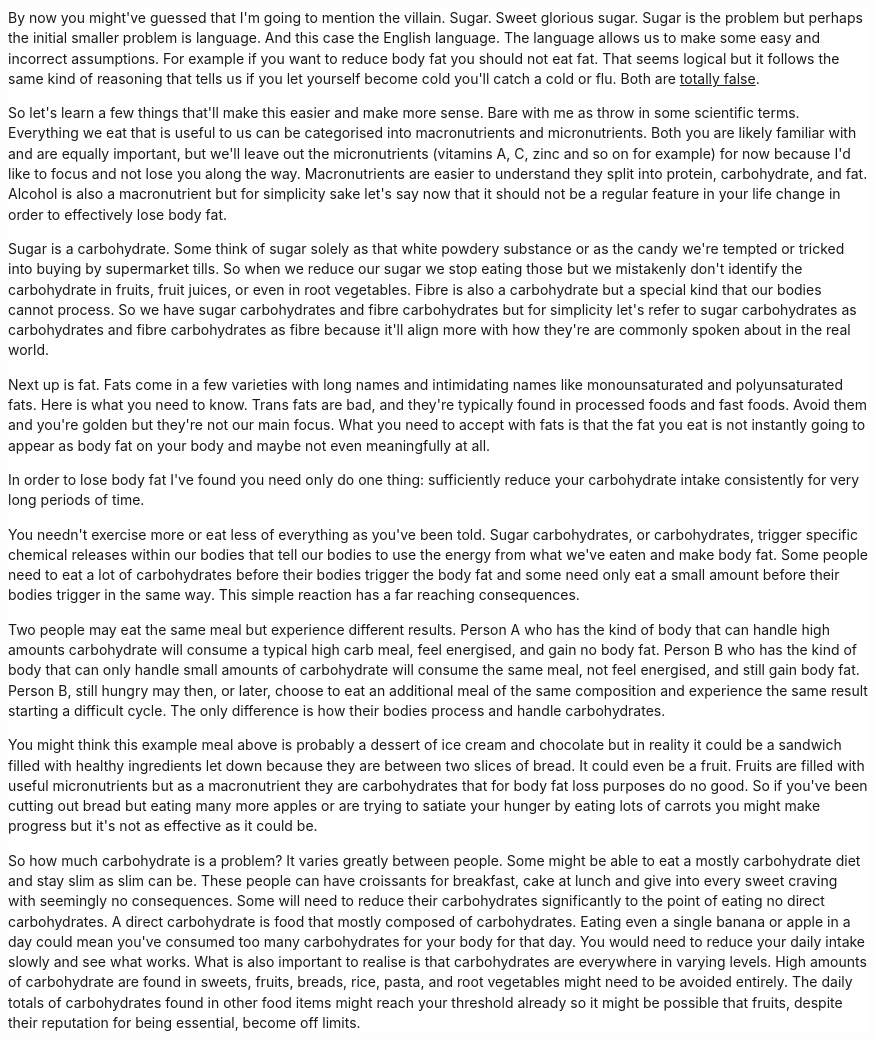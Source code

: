 By now you might've guessed that I'm going to mention the villain. Sugar. Sweet glorious sugar. Sugar is the problem but perhaps the initial smaller problem is language. And this case the English language. The language allows us to make some easy and incorrect assumptions. For example if you want to reduce body fat you should not eat fat. That seems logical but it follows the same kind of reasoning that tells us if you let yourself become cold you'll catch a cold or flu. Both are [totally false](https://www.nytimes.com/2016/07/19/upshot/repeat-after-me-cold-does-not-increase-odds-of-catching-cold.html).

So let's learn a few things that'll make this easier and make more sense. Bare with me as throw in some scientific terms. Everything we eat that is useful to us can be categorised into macronutrients and micronutrients. Both you are likely familiar with and are equally important, but we'll leave out the micronutrients (vitamins A, C, zinc and so on for example) for now because I'd like to focus and not lose you along the way. Macronutrients are easier to understand they split into protein, carbohydrate, and fat. Alcohol is also a macronutrient but for simplicity sake let's say now that it should not be a regular feature in your life change in order to effectively lose body fat. 

Sugar is a carbohydrate. Some think of sugar solely as that white powdery substance or as the candy we're tempted or tricked into buying by supermarket tills. So when we reduce our sugar we stop eating those but we mistakenly don't identify the carbohydrate in fruits, fruit juices, or even in root vegetables. Fibre is also a carbohydrate but a special kind that our bodies cannot process. So we have sugar carbohydrates and fibre carbohydrates but for simplicity let's refer to sugar carbohydrates as carbohydrates and fibre carbohydrates as fibre because it'll align more with how they're are commonly spoken about in the real world. 

Next up is fat. Fats come in a few varieties with long names and intimidating names like monounsaturated and polyunsaturated fats. Here is what you need to know. Trans fats are bad, and they're typically found in processed foods and fast foods. Avoid them and you're golden but they're not our main focus. What you need to accept with fats is that the fat you eat is not instantly going to appear as body fat on your body and maybe not even meaningfully at all. 

In order to lose body fat I've found you need only do one thing: sufficiently reduce your carbohydrate intake consistently for very long periods of time. 

You needn't exercise more or eat less of everything as you've been told. Sugar carbohydrates, or carbohydrates, trigger specific chemical releases within our bodies that tell our bodies to use the energy from what we've eaten and make body fat. Some people need to eat a lot of carbohydrates before their bodies trigger the body fat and some need only eat a small amount before their bodies trigger in the same way. This simple reaction has a far reaching consequences. 

Two people may eat the same meal but experience different results. Person A who has the kind of body that can handle high amounts carbohydrate will consume a typical high carb meal, feel energised, and gain no body fat. Person B who has the kind of body that can only handle small amounts of carbohydrate will consume the same meal, not feel energised, and still gain body fat. Person B, still hungry may then, or later, choose to eat an additional meal of the same composition and experience the same result starting a difficult cycle. The only difference is how their bodies process and handle carbohydrates. 

You might think this example meal above is probably a dessert of ice cream and chocolate but in reality it could be a sandwich filled with healthy ingredients let down because they are between two slices of bread. It could even be a fruit. Fruits are filled with useful micronutrients but as a macronutrient they are carbohydrates that for body fat loss purposes do no good. So if you've been cutting out bread but eating many more apples or are trying to satiate your hunger by eating lots of carrots you might make progress but it's not as effective as it could be. 

So how much carbohydrate is a problem? It varies greatly between people. Some might be able to eat a mostly carbohydrate diet and stay slim as slim can be. These people can have croissants for breakfast, cake at lunch and give into every sweet craving with seemingly no consequences. Some will need to reduce their carbohydrates significantly to the point of eating no direct carbohydrates. A direct carbohydrate is food that mostly composed of carbohydrates. Eating even a single banana or apple in a day could mean you've consumed too many carbohydrates for your body for that day. You would need to reduce your daily intake slowly and see what works. What is also important to realise is that carbohydrates are everywhere in varying levels. High amounts of carbohydrate are found in sweets, fruits, breads, rice, pasta, and root vegetables might need to be avoided entirely. The daily totals of carbohydrates found in other food items might reach your threshold already so it might be possible that fruits, despite their reputation for being essential, become off limits. 
